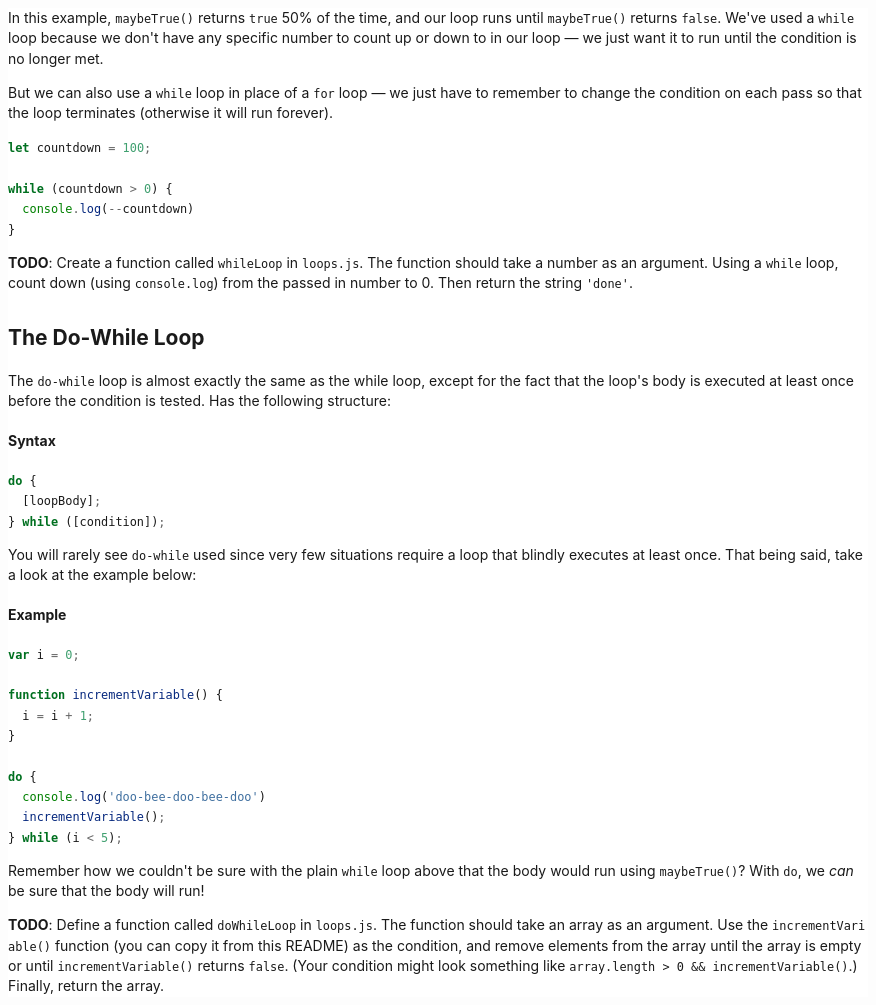 In this example, `maybeTrue()` returns `true` 50% of the time, and our loop runs until `maybeTrue()`
returns `false`. We've used a `while` loop because we don't have any specific number to count up or
down to in our loop — we just want it to run until the condition is no longer met.

But we can also use a `while` loop in place of a `for` loop — we just have to remember to change the
condition on each pass so that the loop terminates (otherwise it will run forever).

``` javascript
let countdown = 100;

while (countdown > 0) {
  console.log(--countdown)
}
```

**TODO**: Create a function called `whileLoop` in `loops.js`. The function should take a number as an argument. Using a `while` loop, count down (using `console.log`) from the passed in number to 0. Then return the string `'done'`.

## The Do-While Loop

The `do-while` loop is almost exactly the same as the while loop, except for the fact that the loop's body is executed at least once before the condition is tested. Has the following structure:

#### Syntax

```javascript
do {
  [loopBody];
} while ([condition]);
```

You will rarely see `do-while` used since very few situations require a loop that blindly executes at least once. That being said, take a look at the example below:

#### Example

```javascript
var i = 0;

function incrementVariable() {
  i = i + 1;
}

do {
  console.log('doo-bee-doo-bee-doo')
  incrementVariable();
} while (i < 5);
```

Remember how we couldn't be sure with the plain `while` loop above that the body would run using `maybeTrue()`? With `do`, we _can_ be sure that the body will run!

**TODO**: Define a function called `doWhileLoop` in `loops.js`. The function should take an array as an argument. Use the `incrementVariable()` function (you can copy it from this README) as the condition, and remove elements from the array until the array is empty or until `incrementVariable()` returns `false`. (Your condition might look something like `array.length > 0 && incrementVariable()`.) Finally, return the array.
